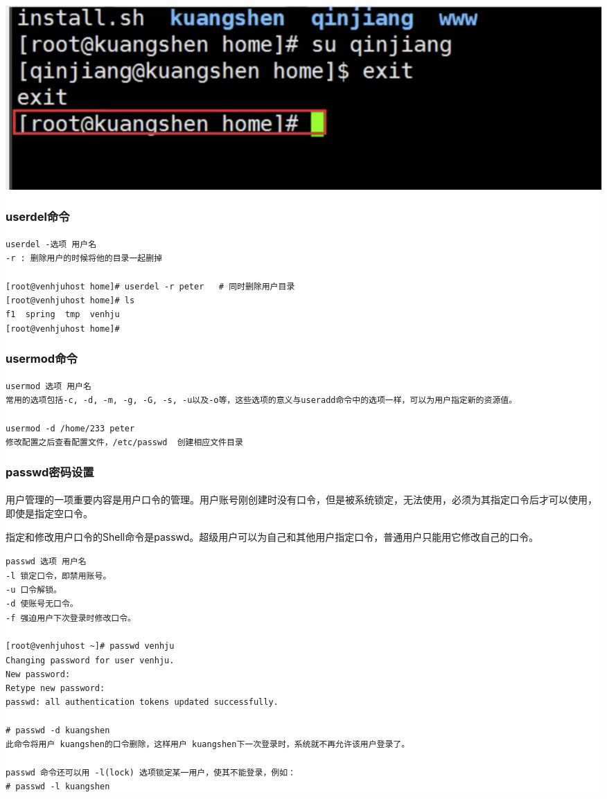 ![](快速上手_images/image-20211028094838122.png)



### userdel命令

```shell
userdel -选项 用户名
-r : 删除用户的时候将他的目录一起删掉

[root@venhjuhost home]# userdel -r peter   # 同时删除用户目录
[root@venhjuhost home]# ls
f1  spring  tmp  venhju
[root@venhjuhost home]#

```

### usermod命令

```shell
usermod 选项 用户名
常用的选项包括-c, -d, -m, -g, -G, -s, -u以及-o等，这些选项的意义与useradd命令中的选项一样，可以为用户指定新的资源值。

usermod -d /home/233 peter
修改配置之后查看配置文件，/etc/passwd  创建相应文件目录

```

### passwd密码设置

用户管理的一项重要内容是用户口令的管理。用户账号刚创建时没有口令，但是被系统锁定，无法使用，必须为其指定口令后才可以使用，即使是指定空口令。

指定和修改用户口令的Shell命令是passwd。超级用户可以为自己和其他用户指定口令，普通用户只能用它修改自己的口令。

```shell
passwd 选项 用户名
-l 锁定口令，即禁用账号。
-u 口令解锁。
-d 使账号无口令。
-f 强迫用户下次登录时修改口令。

[root@venhjuhost ~]# passwd venhju
Changing password for user venhju.
New password:
Retype new password:
passwd: all authentication tokens updated successfully.

# passwd -d kuangshen
此命令将用户 kuangshen的口令删除，这样用户 kuangshen下一次登录时，系统就不再允许该用户登录了。

passwd 命令还可以用 -l(lock) 选项锁定某一用户，使其不能登录，例如：
# passwd -l kuangshen

```